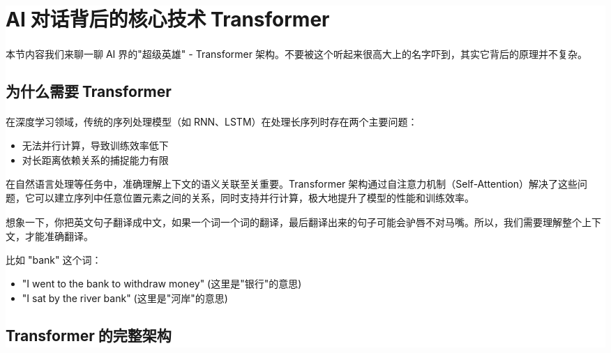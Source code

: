 # AI 对话背后的核心技术 Transformer

本节内容我们来聊一聊 AI 界的"超级英雄" - Transformer 架构。不要被这个听起来很高大上的名字吓到，其实它背后的原理并不复杂。

## 为什么需要 Transformer

在深度学习领域，传统的序列处理模型（如 RNN、LSTM）在处理长序列时存在两个主要问题：

- 无法并行计算，导致训练效率低下
- 对长距离依赖关系的捕捉能力有限

在自然语言处理等任务中，准确理解上下文的语义关联至关重要。Transformer 架构通过自注意力机制（Self-Attention）解决了这些问题，它可以建立序列中任意位置元素之间的关系，同时支持并行计算，极大地提升了模型的性能和训练效率。

想象一下，你把英文句子翻译成中文，如果一个词一个词的翻译，最后翻译出来的句子可能会驴唇不对马嘴。所以，我们需要理解整个上下文，才能准确翻译。

比如 "bank" 这个词：

- "I went to the bank to withdraw money" (这里是"银行"的意思)
- "I sat by the river bank" (这里是"河岸"的意思)

## Transformer 的完整架构
